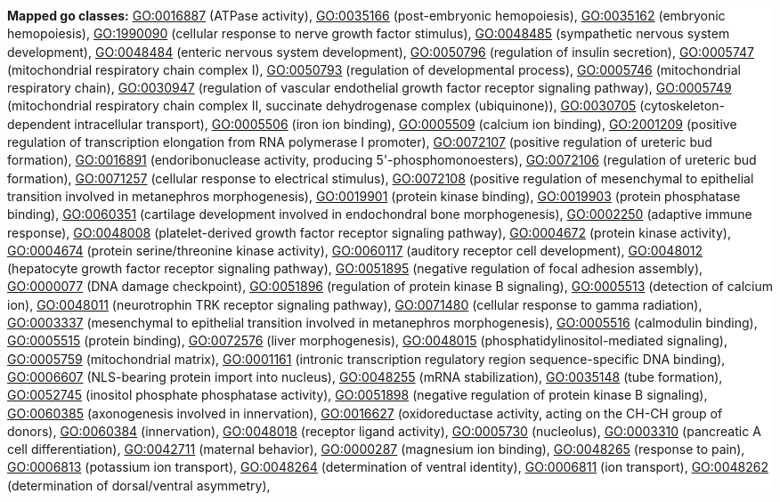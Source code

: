 **Mapped go classes:** [GO:0016887](http://purl.obolibrary.org/obo/GO_0016887) (ATPase activity), [GO:0035166](http://purl.obolibrary.org/obo/GO_0035166) (post-embryonic hemopoiesis), [GO:0035162](http://purl.obolibrary.org/obo/GO_0035162) (embryonic hemopoiesis), [GO:1990090](http://purl.obolibrary.org/obo/GO_1990090) (cellular response to nerve growth factor stimulus), [GO:0048485](http://purl.obolibrary.org/obo/GO_0048485) (sympathetic nervous system development), [GO:0048484](http://purl.obolibrary.org/obo/GO_0048484) (enteric nervous system development), [GO:0050796](http://purl.obolibrary.org/obo/GO_0050796) (regulation of insulin secretion), [GO:0005747](http://purl.obolibrary.org/obo/GO_0005747) (mitochondrial respiratory chain complex I), [GO:0050793](http://purl.obolibrary.org/obo/GO_0050793) (regulation of developmental process), [GO:0005746](http://purl.obolibrary.org/obo/GO_0005746) (mitochondrial respiratory chain), [GO:0030947](http://purl.obolibrary.org/obo/GO_0030947) (regulation of vascular endothelial growth factor receptor signaling pathway), [GO:0005749](http://purl.obolibrary.org/obo/GO_0005749) (mitochondrial respiratory chain complex II, succinate dehydrogenase complex (ubiquinone)), [GO:0030705](http://purl.obolibrary.org/obo/GO_0030705) (cytoskeleton-dependent intracellular transport), [GO:0005506](http://purl.obolibrary.org/obo/GO_0005506) (iron ion binding), [GO:0005509](http://purl.obolibrary.org/obo/GO_0005509) (calcium ion binding), [GO:2001209](http://purl.obolibrary.org/obo/GO_2001209) (positive regulation of transcription elongation from RNA polymerase I promoter), [GO:0072107](http://purl.obolibrary.org/obo/GO_0072107) (positive regulation of ureteric bud formation), [GO:0016891](http://purl.obolibrary.org/obo/GO_0016891) (endoribonuclease activity, producing 5'-phosphomonoesters), [GO:0072106](http://purl.obolibrary.org/obo/GO_0072106) (regulation of ureteric bud formation), [GO:0071257](http://purl.obolibrary.org/obo/GO_0071257) (cellular response to electrical stimulus), [GO:0072108](http://purl.obolibrary.org/obo/GO_0072108) (positive regulation of mesenchymal to epithelial transition involved in metanephros morphogenesis), [GO:0019901](http://purl.obolibrary.org/obo/GO_0019901) (protein kinase binding), [GO:0019903](http://purl.obolibrary.org/obo/GO_0019903) (protein phosphatase binding), [GO:0060351](http://purl.obolibrary.org/obo/GO_0060351) (cartilage development involved in endochondral bone morphogenesis), [GO:0002250](http://purl.obolibrary.org/obo/GO_0002250) (adaptive immune response), [GO:0048008](http://purl.obolibrary.org/obo/GO_0048008) (platelet-derived growth factor receptor signaling pathway), [GO:0004672](http://purl.obolibrary.org/obo/GO_0004672) (protein kinase activity), [GO:0004674](http://purl.obolibrary.org/obo/GO_0004674) (protein serine/threonine kinase activity), [GO:0060117](http://purl.obolibrary.org/obo/GO_0060117) (auditory receptor cell development), [GO:0048012](http://purl.obolibrary.org/obo/GO_0048012) (hepatocyte growth factor receptor signaling pathway), [GO:0051895](http://purl.obolibrary.org/obo/GO_0051895) (negative regulation of focal adhesion assembly), [GO:0000077](http://purl.obolibrary.org/obo/GO_0000077) (DNA damage checkpoint), [GO:0051896](http://purl.obolibrary.org/obo/GO_0051896) (regulation of protein kinase B signaling), [GO:0005513](http://purl.obolibrary.org/obo/GO_0005513) (detection of calcium ion), [GO:0048011](http://purl.obolibrary.org/obo/GO_0048011) (neurotrophin TRK receptor signaling pathway), [GO:0071480](http://purl.obolibrary.org/obo/GO_0071480) (cellular response to gamma radiation), [GO:0003337](http://purl.obolibrary.org/obo/GO_0003337) (mesenchymal to epithelial transition involved in metanephros morphogenesis), [GO:0005516](http://purl.obolibrary.org/obo/GO_0005516) (calmodulin binding), [GO:0005515](http://purl.obolibrary.org/obo/GO_0005515) (protein binding), [GO:0072576](http://purl.obolibrary.org/obo/GO_0072576) (liver morphogenesis), [GO:0048015](http://purl.obolibrary.org/obo/GO_0048015) (phosphatidylinositol-mediated signaling), [GO:0005759](http://purl.obolibrary.org/obo/GO_0005759) (mitochondrial matrix), [GO:0001161](http://purl.obolibrary.org/obo/GO_0001161) (intronic transcription regulatory region sequence-specific DNA binding), [GO:0006607](http://purl.obolibrary.org/obo/GO_0006607) (NLS-bearing protein import into nucleus), [GO:0048255](http://purl.obolibrary.org/obo/GO_0048255) (mRNA stabilization), [GO:0035148](http://purl.obolibrary.org/obo/GO_0035148) (tube formation), [GO:0052745](http://purl.obolibrary.org/obo/GO_0052745) (inositol phosphate phosphatase activity), [GO:0051898](http://purl.obolibrary.org/obo/GO_0051898) (negative regulation of protein kinase B signaling), [GO:0060385](http://purl.obolibrary.org/obo/GO_0060385) (axonogenesis involved in innervation), [GO:0016627](http://purl.obolibrary.org/obo/GO_0016627) (oxidoreductase activity, acting on the CH-CH group of donors), [GO:0060384](http://purl.obolibrary.org/obo/GO_0060384) (innervation), [GO:0048018](http://purl.obolibrary.org/obo/GO_0048018) (receptor ligand activity), [GO:0005730](http://purl.obolibrary.org/obo/GO_0005730) (nucleolus), [GO:0003310](http://purl.obolibrary.org/obo/GO_0003310) (pancreatic A cell differentiation), [GO:0042711](http://purl.obolibrary.org/obo/GO_0042711) (maternal behavior), [GO:0000287](http://purl.obolibrary.org/obo/GO_0000287) (magnesium ion binding), [GO:0048265](http://purl.obolibrary.org/obo/GO_0048265) (response to pain), [GO:0006813](http://purl.obolibrary.org/obo/GO_0006813) (potassium ion transport), [GO:0048264](http://purl.obolibrary.org/obo/GO_0048264) (determination of ventral identity), [GO:0006811](http://purl.obolibrary.org/obo/GO_0006811) (ion transport), [GO:0048262](http://purl.obolibrary.org/obo/GO_0048262) (determination of dorsal/ventral asymmetry),